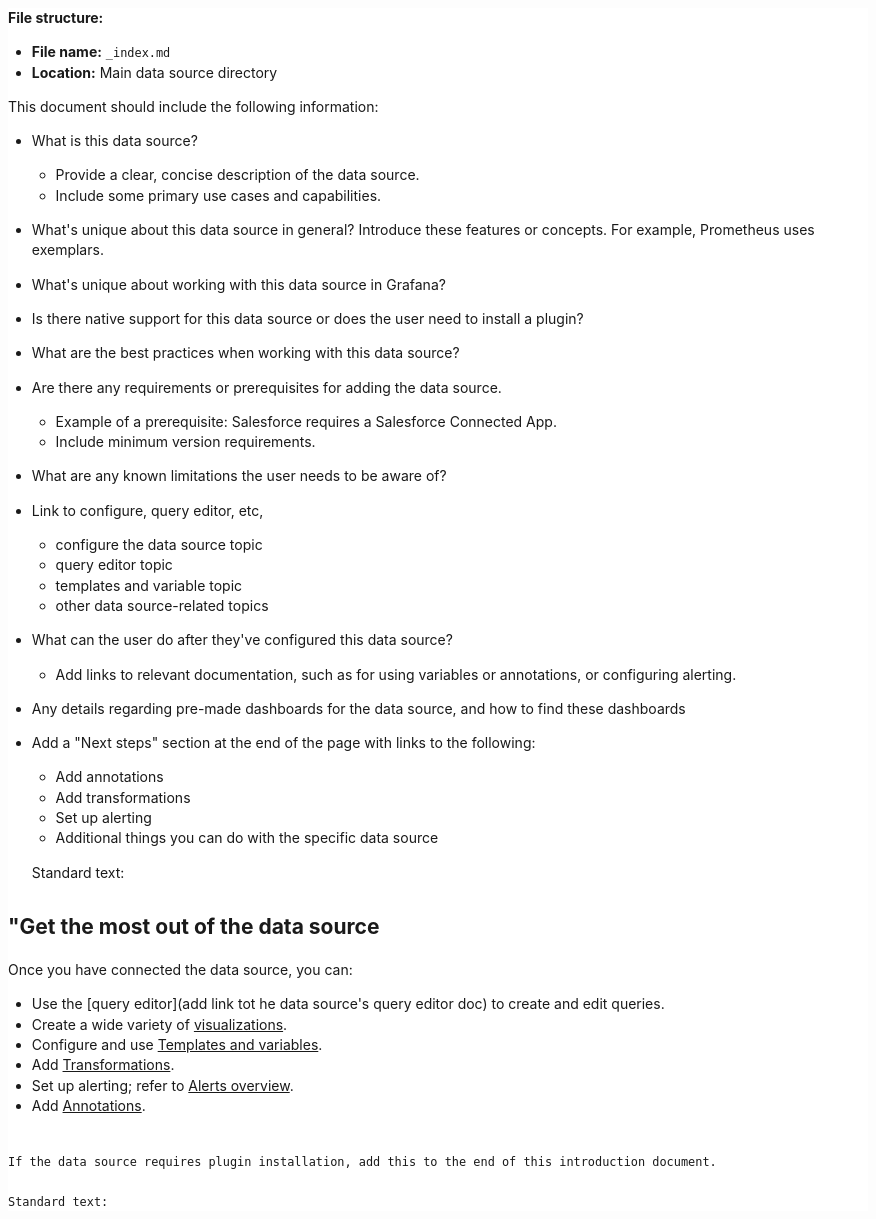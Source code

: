 **File structure:**

- **File name:** `_index.md`
- **Location:** Main data source directory

This document should include the following information:

- What is this data source?
  - Provide a clear, concise description of the data source.
  - Include some primary use cases and capabilities.
- What's unique about this data source in general? Introduce these features or concepts. For example, Prometheus uses exemplars.
- What's unique about working with this data source in Grafana?
- Is there native support for this data source or does the user need to install a plugin?
- What are the best practices when working with this data source?
- Are there any requirements or prerequisites for adding the data source.
  - Example of a prerequisite:  Salesforce requires a Salesforce Connected App.
  - Include minimum version requirements.
- What are any known limitations the user needs to be aware of?
- Link to configure, query editor, etc,
  - configure the data source topic
  - query editor topic
  - templates and variable topic
  - other data source-related topics
- What can the user do after they've configured this data source?
  - Add links to relevant documentation, such as for using variables or annotations, or configuring alerting.
- Any details regarding pre-made dashboards for the data source, and how to find these dashboards
- Add a "Next steps" section at the end of the page with links to the following:
  - Add annotations
  - Add transformations
  - Set up alerting
  - Additional things you can do with the specific data source

  Standard text:

  ```

## "Get the most out of the data source

Once you have connected the <INSERT NAME> data source, you can:

- Use the [query editor](add link tot he data source's query editor doc) to create and edit queries.
- Create a wide variety of [visualizations](https://grafana.com/docs/grafana/latest/panels-visualizations/visualizations/).
- Configure and use [Templates and variables](https://grafana.com/docs/grafana/latest/variables/).
- Add [Transformations](https://grafana.com/docs/grafana/latest/panels/transformations/).
- Set up alerting; refer to [Alerts overview](https://grafana.com/docs/grafana/latest/alerting/).
- Add [Annotations](https://grafana.com/docs/grafana/latest/dashboards/annotations/).
```

If the data source requires plugin installation, add this to the end of this introduction document.

Standard text:
